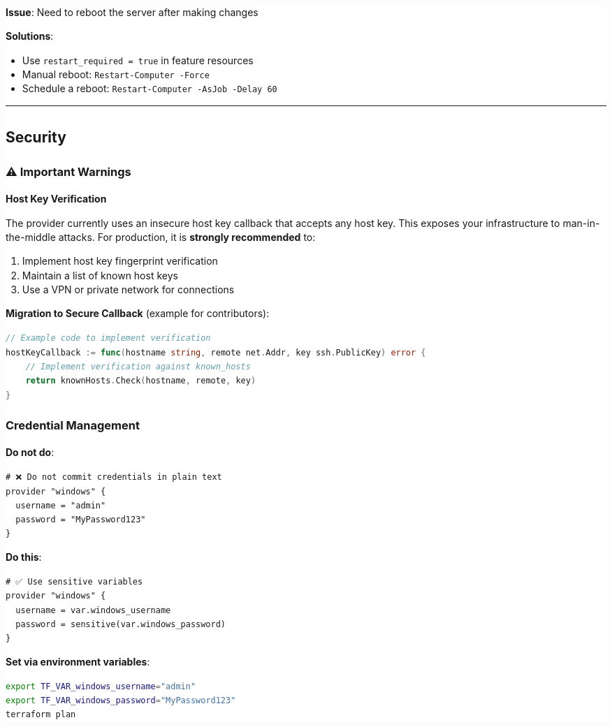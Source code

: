 **Issue**: Need to reboot the server after making changes

**Solutions**:
- Use `restart_required = true` in feature resources
- Manual reboot: `Restart-Computer -Force`
- Schedule a reboot: `Restart-Computer -AsJob -Delay 60`

---

## Security

### ⚠️ Important Warnings

**Host Key Verification**

The provider currently uses an insecure host key callback that accepts any host key. This exposes your infrastructure to man-in-the-middle attacks. For production, it is **strongly recommended** to:

1. Implement host key fingerprint verification
2. Maintain a list of known host keys
3. Use a VPN or private network for connections

**Migration to Secure Callback** (example for contributors):

```go
// Example code to implement verification
hostKeyCallback := func(hostname string, remote net.Addr, key ssh.PublicKey) error {
    // Implement verification against known_hosts
    return knownHosts.Check(hostname, remote, key)
}
```

### Credential Management

**Do not do**:
```hcl
# ❌ Do not commit credentials in plain text
provider "windows" {
  username = "admin"
  password = "MyPassword123"
}
```

**Do this**:
```hcl
# ✅ Use sensitive variables
provider "windows" {
  username = var.windows_username
  password = sensitive(var.windows_password)
}
```

**Set via environment variables**:
```bash
export TF_VAR_windows_username="admin"
export TF_VAR_windows_password="MyPassword123"
terraform plan
```
